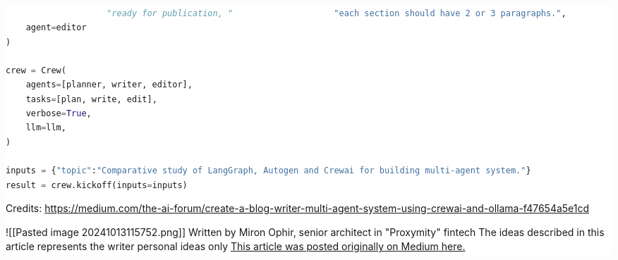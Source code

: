 ```Python
                    "ready for publication, "                    "each section should have 2 or 3 paragraphs.",  
    agent=editor  
)  
  
crew = Crew(  
    agents=[planner, writer, editor],  
    tasks=[plan, write, edit],  
    verbose=True,  
    llm=llm,  
)  
  
inputs = {"topic":"Comparative study of LangGraph, Autogen and Crewai for building multi-agent system."}  
result = crew.kickoff(inputs=inputs)
```

Credits:
https://medium.com/the-ai-forum/create-a-blog-writer-multi-agent-system-using-crewai-and-ollama-f47654a5e1cd

![[Pasted image 20241013115752.png]]
Written by Miron Ophir, senior architect in "Proxymity" fintech
The ideas described in this article represents the writer personal ideas only
[This article was posted originally on Medium here.](https://mironophir.medium.com/comparative-study-of-langgraph-autogen-and-crewai-for-building-multi-agent-system-d3b68af687f7)
